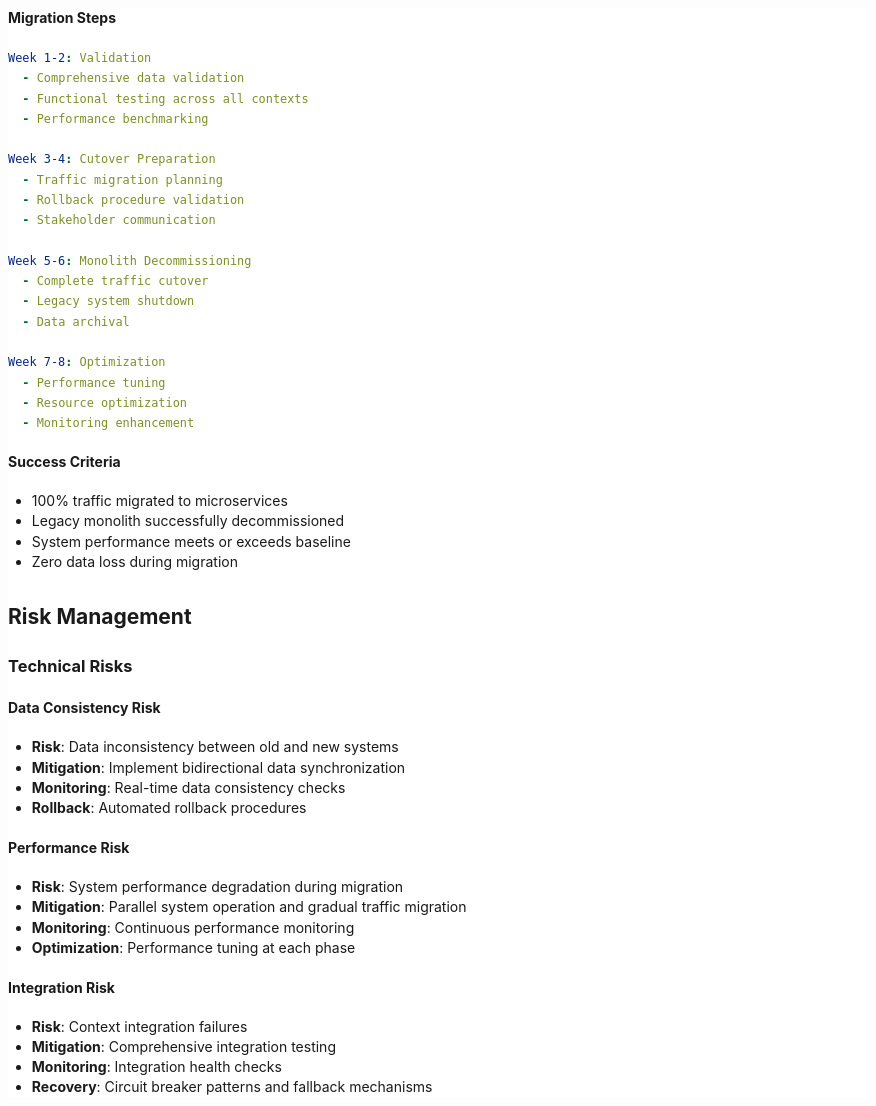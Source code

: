 #### Migration Steps
```yaml
Week 1-2: Validation
  - Comprehensive data validation
  - Functional testing across all contexts
  - Performance benchmarking

Week 3-4: Cutover Preparation
  - Traffic migration planning
  - Rollback procedure validation
  - Stakeholder communication

Week 5-6: Monolith Decommissioning
  - Complete traffic cutover
  - Legacy system shutdown
  - Data archival

Week 7-8: Optimization
  - Performance tuning
  - Resource optimization
  - Monitoring enhancement
```

#### Success Criteria
- 100% traffic migrated to microservices
- Legacy monolith successfully decommissioned
- System performance meets or exceeds baseline
- Zero data loss during migration

## Risk Management

### Technical Risks

#### Data Consistency Risk
- **Risk**: Data inconsistency between old and new systems
- **Mitigation**: Implement bidirectional data synchronization
- **Monitoring**: Real-time data consistency checks
- **Rollback**: Automated rollback procedures

#### Performance Risk
- **Risk**: System performance degradation during migration
- **Mitigation**: Parallel system operation and gradual traffic migration
- **Monitoring**: Continuous performance monitoring
- **Optimization**: Performance tuning at each phase

#### Integration Risk
- **Risk**: Context integration failures
- **Mitigation**: Comprehensive integration testing
- **Monitoring**: Integration health checks
- **Recovery**: Circuit breaker patterns and fallback mechanisms
